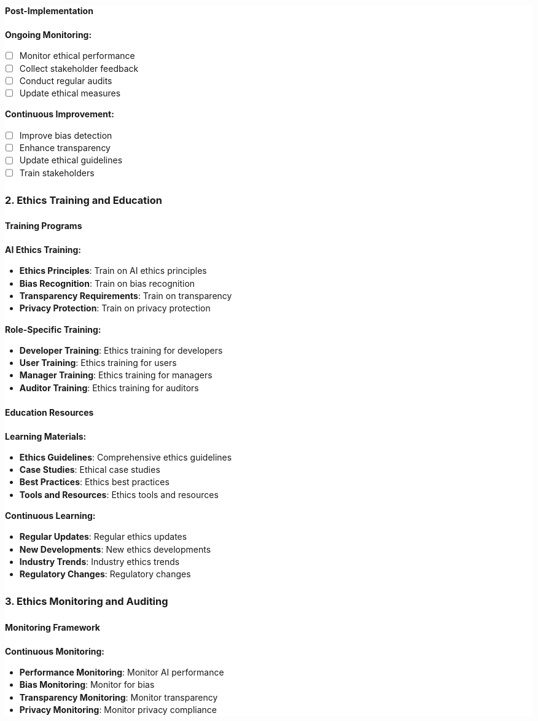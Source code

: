 #### Post-Implementation

**Ongoing Monitoring:**
- [ ] Monitor ethical performance
- [ ] Collect stakeholder feedback
- [ ] Conduct regular audits
- [ ] Update ethical measures

**Continuous Improvement:**
- [ ] Improve bias detection
- [ ] Enhance transparency
- [ ] Update ethical guidelines
- [ ] Train stakeholders

### 2. Ethics Training and Education

#### Training Programs

**AI Ethics Training:**
- **Ethics Principles**: Train on AI ethics principles
- **Bias Recognition**: Train on bias recognition
- **Transparency Requirements**: Train on transparency
- **Privacy Protection**: Train on privacy protection

**Role-Specific Training:**
- **Developer Training**: Ethics training for developers
- **User Training**: Ethics training for users
- **Manager Training**: Ethics training for managers
- **Auditor Training**: Ethics training for auditors

#### Education Resources

**Learning Materials:**
- **Ethics Guidelines**: Comprehensive ethics guidelines
- **Case Studies**: Ethical case studies
- **Best Practices**: Ethics best practices
- **Tools and Resources**: Ethics tools and resources

**Continuous Learning:**
- **Regular Updates**: Regular ethics updates
- **New Developments**: New ethics developments
- **Industry Trends**: Industry ethics trends
- **Regulatory Changes**: Regulatory changes

### 3. Ethics Monitoring and Auditing

#### Monitoring Framework

**Continuous Monitoring:**
- **Performance Monitoring**: Monitor AI performance
- **Bias Monitoring**: Monitor for bias
- **Transparency Monitoring**: Monitor transparency
- **Privacy Monitoring**: Monitor privacy compliance
